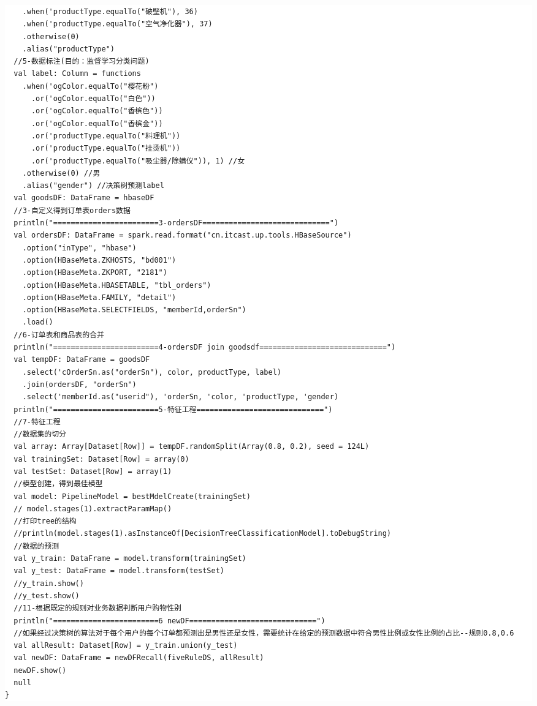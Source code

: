         .when('productType.equalTo("破壁机"), 36)
        .when('productType.equalTo("空气净化器"), 37)
        .otherwise(0)
        .alias("productType")
      //5-数据标注(目的：监督学习分类问题)
      val label: Column = functions
        .when('ogColor.equalTo("樱花粉")
          .or('ogColor.equalTo("白色"))
          .or('ogColor.equalTo("香槟色"))
          .or('ogColor.equalTo("香槟金"))
          .or('productType.equalTo("料理机"))
          .or('productType.equalTo("挂烫机"))
          .or('productType.equalTo("吸尘器/除螨仪")), 1) //女
        .otherwise(0) //男
        .alias("gender") //决策树预测label
      val goodsDF: DataFrame = hbaseDF
      //3-自定义得到订单表orders数据
      println("========================3-ordersDF=============================")
      val ordersDF: DataFrame = spark.read.format("cn.itcast.up.tools.HBaseSource")
        .option("inType", "hbase")
        .option(HBaseMeta.ZKHOSTS, "bd001")
        .option(HBaseMeta.ZKPORT, "2181")
        .option(HBaseMeta.HBASETABLE, "tbl_orders")
        .option(HBaseMeta.FAMILY, "detail")
        .option(HBaseMeta.SELECTFIELDS, "memberId,orderSn")
        .load()
      //6-订单表和商品表的合并
      println("========================4-ordersDF join goodsdf=============================")
      val tempDF: DataFrame = goodsDF
        .select('cOrderSn.as("orderSn"), color, productType, label)
        .join(ordersDF, "orderSn")
        .select('memberId.as("userid"), 'orderSn, 'color, 'productType, 'gender)
      println("========================5-特征工程=============================")
      //7-特征工程
      //数据集的切分
      val array: Array[Dataset[Row]] = tempDF.randomSplit(Array(0.8, 0.2), seed = 124L)
      val trainingSet: Dataset[Row] = array(0)
      val testSet: Dataset[Row] = array(1)
      //模型创建，得到最佳模型
      val model: PipelineModel = bestMdelCreate(trainingSet)
      // model.stages(1).extractParamMap()
      //打印tree的结构
      //println(model.stages(1).asInstanceOf[DecisionTreeClassificationModel].toDebugString)
      //数据的预测
      val y_train: DataFrame = model.transform(trainingSet)
      val y_test: DataFrame = model.transform(testSet)
      //y_train.show()
      //y_test.show()
      //11-根据既定的规则对业务数据判断用户购物性别
      println("========================6 newDF=============================")
      //如果经过决策树的算法对于每个用户的每个订单都预测出是男性还是女性，需要统计在给定的预测数据中符合男性比例或女性比例的占比--规则0.8,0.6
      val allResult: Dataset[Row] = y_train.union(y_test)
      val newDF: DataFrame = newDFRecall(fiveRuleDS, allResult)
      newDF.show()
      null
    }
  